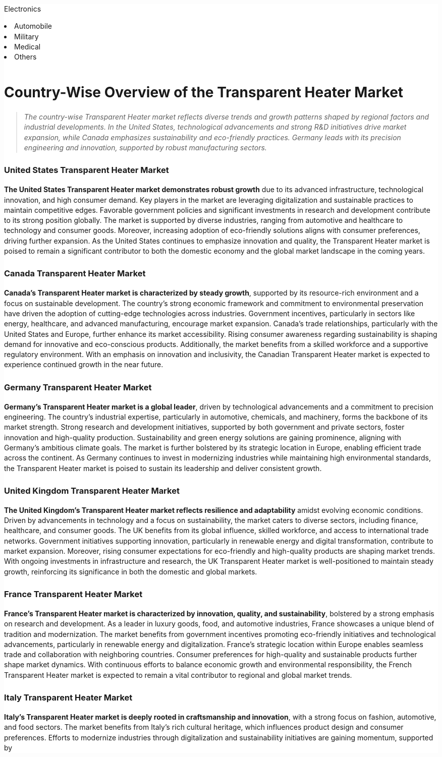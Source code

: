 Electronics</li><li>Automobile</li><li>Military</li><li>Medical</li><li>Others</li></ul><h1><span class="">Country-Wise Overview of the Transparent Heater Market<br /></span></h1><blockquote><p><em><span class="">The country-wise Transparent Heater market reflects diverse trends and growth patterns shaped by regional factors and industrial developments. In the United States, technological advancements and strong R&amp;D initiatives drive market expansion, while Canada emphasizes sustainability and eco-friendly practices. Germany leads with its precision engineering and innovation, supported by robust manufacturing sectors.</span></em></p></blockquote><h3><strong>United States Transparent Heater Market</strong></h3><p><strong>The United States Transparent Heater market demonstrates robust growth</strong> due to its advanced infrastructure, technological innovation, and high consumer demand. Key players in the market are leveraging digitalization and sustainable practices to maintain competitive edges. Favorable government policies and significant investments in research and development contribute to its strong position globally. The market is supported by diverse industries, ranging from automotive and healthcare to technology and consumer goods. Moreover, increasing adoption of eco-friendly solutions aligns with consumer preferences, driving further expansion. As the United States continues to emphasize innovation and quality, the Transparent Heater market is poised to remain a significant contributor to both the domestic economy and the global market landscape in the coming years.</p><h3><strong>Canada Transparent Heater Market</strong></h3><p><strong>Canada&rsquo;s Transparent Heater market is characterized by steady growth</strong>, supported by its resource-rich environment and a focus on sustainable development. The country&rsquo;s strong economic framework and commitment to environmental preservation have driven the adoption of cutting-edge technologies across industries. Government incentives, particularly in sectors like energy, healthcare, and advanced manufacturing, encourage market expansion. Canada&rsquo;s trade relationships, particularly with the United States and Europe, further enhance its market accessibility. Rising consumer awareness regarding sustainability is shaping demand for innovative and eco-conscious products. Additionally, the market benefits from a skilled workforce and a supportive regulatory environment. With an emphasis on innovation and inclusivity, the Canadian Transparent Heater market is expected to experience continued growth in the near future.</p><h3><strong>Germany Transparent Heater Market</strong></h3><p><strong>Germany&rsquo;s Transparent Heater market is a global leader</strong>, driven by technological advancements and a commitment to precision engineering. The country&rsquo;s industrial expertise, particularly in automotive, chemicals, and machinery, forms the backbone of its market strength. Strong research and development initiatives, supported by both government and private sectors, foster innovation and high-quality production. Sustainability and green energy solutions are gaining prominence, aligning with Germany&rsquo;s ambitious climate goals. The market is further bolstered by its strategic location in Europe, enabling efficient trade across the continent. As Germany continues to invest in modernizing industries while maintaining high environmental standards, the Transparent Heater market is poised to sustain its leadership and deliver consistent growth.</p><h3><strong>United Kingdom Transparent Heater Market</strong></h3><p><strong>The United Kingdom&rsquo;s Transparent Heater market reflects resilience and adaptability</strong> amidst evolving economic conditions. Driven by advancements in technology and a focus on sustainability, the market caters to diverse sectors, including finance, healthcare, and consumer goods. The UK benefits from its global influence, skilled workforce, and access to international trade networks. Government initiatives supporting innovation, particularly in renewable energy and digital transformation, contribute to market expansion. Moreover, rising consumer expectations for eco-friendly and high-quality products are shaping market trends. With ongoing investments in infrastructure and research, the UK Transparent Heater market is well-positioned to maintain steady growth, reinforcing its significance in both the domestic and global markets.</p><h3><strong>France Transparent Heater Market</strong></h3><p><strong>France&rsquo;s Transparent Heater market is characterized by innovation, quality, and sustainability</strong>, bolstered by a strong emphasis on research and development. As a leader in luxury goods, food, and automotive industries, France showcases a unique blend of tradition and modernization. The market benefits from government incentives promoting eco-friendly initiatives and technological advancements, particularly in renewable energy and digitalization. France&rsquo;s strategic location within Europe enables seamless trade and collaboration with neighboring countries. Consumer preferences for high-quality and sustainable products further shape market dynamics. With continuous efforts to balance economic growth and environmental responsibility, the French Transparent Heater market is expected to remain a vital contributor to regional and global market trends.</p><h3><strong>Italy Transparent Heater Market</strong></h3><p><strong>Italy&rsquo;s Transparent Heater market is deeply rooted in craftsmanship and innovation</strong>, with a strong focus on fashion, automotive, and food sectors. The market benefits from Italy&rsquo;s rich cultural heritage, which influences product design and consumer preferences. Efforts to modernize industries through digitalization and sustainability initiatives are gaining momentum, supported by